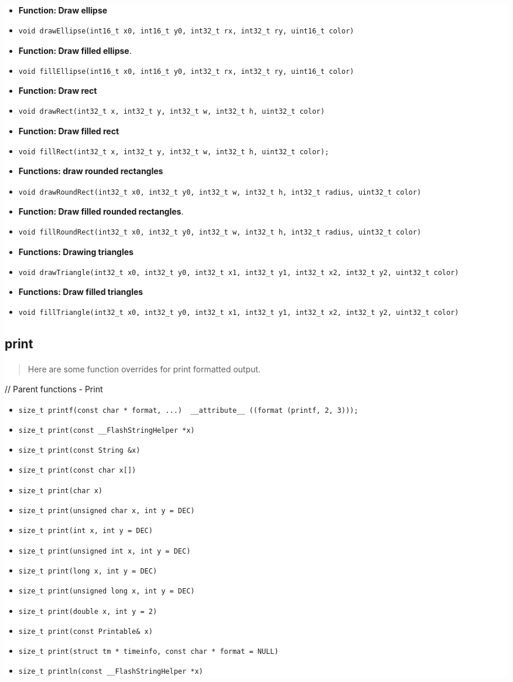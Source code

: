 - **Function: Draw ellipse**
- `void drawEllipse(int16_t x0, int16_t y0, int32_t rx, int32_t ry, uint16_t color)`

- **Function: Draw filled ellipse**.
- `void fillEllipse(int16_t x0, int16_t y0, int32_t rx, int32_t ry, uint16_t color)`

- **Function: Draw rect**
- `void drawRect(int32_t x, int32_t y, int32_t w, int32_t h, uint32_t color)`

- **Function: Draw filled rect**
- `void fillRect(int32_t x, int32_t y, int32_t w, int32_t h, uint32_t color);`

- **Functions: draw rounded rectangles**
- `void drawRoundRect(int32_t x0, int32_t y0, int32_t w, int32_t h, int32_t radius, uint32_t color)`

- **Function: Draw filled rounded rectangles**.
- `void fillRoundRect(int32_t x0, int32_t y0, int32_t w, int32_t h, int32_t radius, uint32_t color)`

- **Functions: Drawing triangles**
- `void drawTriangle(int32_t x0, int32_t y0, int32_t x1, int32_t y1, int32_t x2, int32_t y2, uint32_t color)`

- **Functions: Draw filled triangles**
- `void fillTriangle(int32_t x0, int32_t y0, int32_t x1, int32_t y1, int32_t x2, int32_t y2, uint32_t color)`

## print

>Here are some function overrides for print formatted output.

// Parent functions - Print
- `size_t printf(const char * format, ...)  __attribute__ ((format (printf, 2, 3)));`

- `size_t print(const __FlashStringHelper *x)`

- `size_t print(const String &x)`

- `size_t print(const char x[])`

- `size_t print(char x)`

- `size_t print(unsigned char x, int y = DEC)`

- `size_t print(int x, int y = DEC)`

- `size_t print(unsigned int x, int y = DEC)`

- `size_t print(long x, int y = DEC)`

- `size_t print(unsigned long x, int y = DEC)`

- `size_t print(double x, int y = 2)`

- `size_t print(const Printable& x)`

- `size_t print(struct tm * timeinfo, const char * format = NULL)`

- `size_t println(const __FlashStringHelper *x)`
